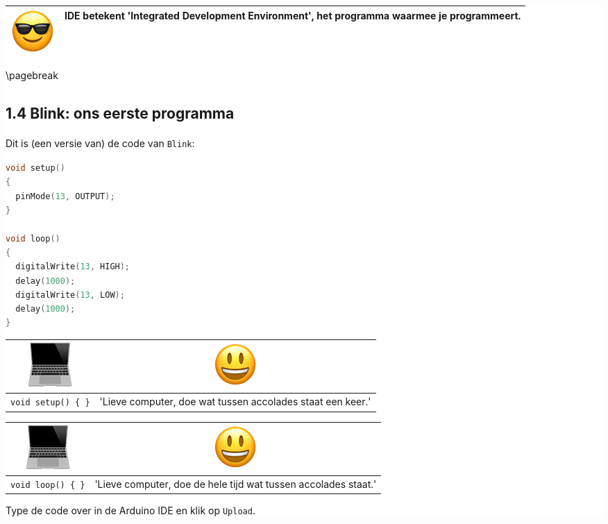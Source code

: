![Sunglasses](EmojiSunglasses.png) | IDE betekent 'Integrated Development Environment', het programma waarmee je programmeert.
:-------------:|:----------------------------------------: 

\pagebreak

## 1.4 Blink: ons eerste programma

Dit is (een versie van) de code van `Blink`:

```c++
void setup() 
{
  pinMode(13, OUTPUT);
}

void loop() 
{
  digitalWrite(13, HIGH);
  delay(1000);
  digitalWrite(13, LOW);
  delay(1000);
}
```

![Computer](EmojiComputer.png) | ![Smiley](EmojiSmiley.png)
:-------------:|:----------------------------------------: 
`void setup() { }`|'Lieve computer, doe wat tussen accolades staat een keer.'

![Computer](EmojiComputer.png) | ![Smiley](EmojiSmiley.png)
:-------------:|:----------------------------------------: 
`void loop() { }`|'Lieve computer, doe de hele tijd wat tussen accolades staat.'

Type de code over in de Arduino IDE en klik op `Upload`.
